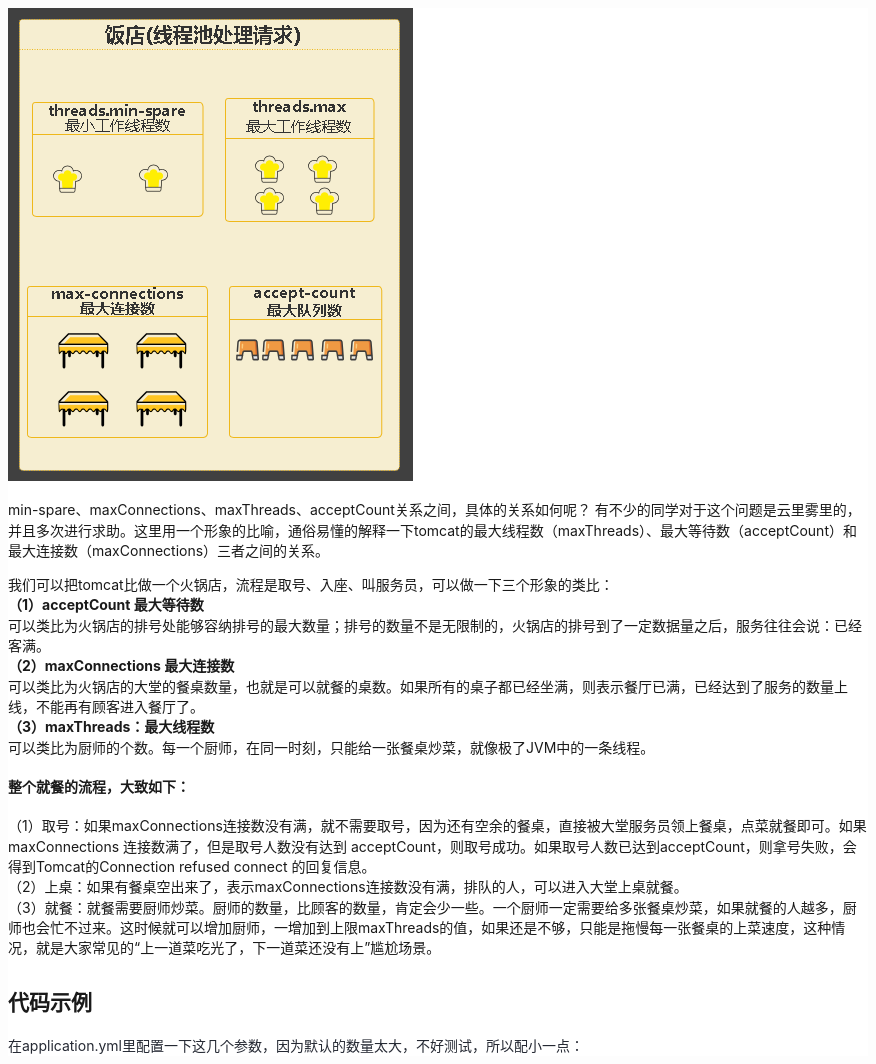 ![1683606215543-e5a97d95-94a2-4df0-98c8-3d57d94ebd0b.png](./img/xD-fECzQuZuIzkG9/1683606215543-e5a97d95-94a2-4df0-98c8-3d57d94ebd0b-397385.png)

min-spare、maxConnections、maxThreads、acceptCount关系之间，具体的关系如何呢？ 有不少的同学对于这个问题是云里雾里的，并且多次进行求助。这里用一个形象的比喻，通俗易懂的解释一下tomcat的最大线程数（maxThreads）、最大等待数（acceptCount）和最大连接数（maxConnections）三者之间的关系。

我们可以把tomcat比做一个火锅店，流程是取号、入座、叫服务员，可以做一下三个形象的类比：  
**（1）acceptCount 最大等待数**  
可以类比为火锅店的排号处能够容纳排号的最大数量；排号的数量不是无限制的，火锅店的排号到了一定数据量之后，服务往往会说：已经客满。  
**（2）maxConnections 最大连接数**  
可以类比为火锅店的大堂的餐桌数量，也就是可以就餐的桌数。如果所有的桌子都已经坐满，则表示餐厅已满，已经达到了服务的数量上线，不能再有顾客进入餐厅了。  
**（3）maxThreads：最大线程数**  
可以类比为厨师的个数。每一个厨师，在同一时刻，只能给一张餐桌炒菜，就像极了JVM中的一条线程。

#### 整个就餐的流程，大致如下：
（1）取号：如果maxConnections连接数没有满，就不需要取号，因为还有空余的餐桌，直接被大堂服务员领上餐桌，点菜就餐即可。如果 maxConnections 连接数满了，但是取号人数没有达到 acceptCount，则取号成功。如果取号人数已达到acceptCount，则拿号失败，会得到Tomcat的Connection refused connect 的回复信息。  
（2）上桌：如果有餐桌空出来了，表示maxConnections连接数没有满，排队的人，可以进入大堂上桌就餐。  
（3）就餐：就餐需要厨师炒菜。厨师的数量，比顾客的数量，肯定会少一些。一个厨师一定需要给多张餐桌炒菜，如果就餐的人越多，厨师也会忙不过来。这时候就可以增加厨师，一增加到上限maxThreads的值，如果还是不够，只能是拖慢每一张餐桌的上菜速度，这种情况，就是大家常见的“上一道菜吃光了，下一道菜还没有上”尴尬场景。

###  
 





## 代码示例
<font style="color:rgb(37, 41, 51);">在application.yml里配置一下这几个参数，因为默认的数量太大，不好测试，所以配小一点：</font>
